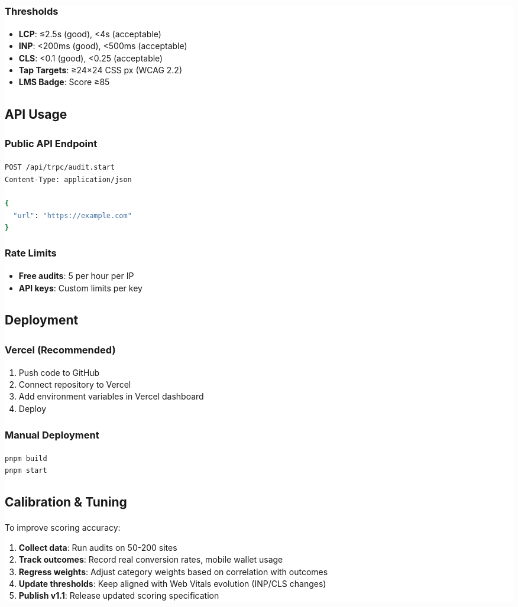 ### Thresholds

- **LCP**: ≤2.5s (good), <4s (acceptable)
- **INP**: <200ms (good), <500ms (acceptable)
- **CLS**: <0.1 (good), <0.25 (acceptable)
- **Tap Targets**: ≥24×24 CSS px (WCAG 2.2)
- **LMS Badge**: Score ≥85

## API Usage

### Public API Endpoint

```bash
POST /api/trpc/audit.start
Content-Type: application/json

{
  "url": "https://example.com"
}
```

### Rate Limits

- **Free audits**: 5 per hour per IP
- **API keys**: Custom limits per key

## Deployment

### Vercel (Recommended)

1. Push code to GitHub
2. Connect repository to Vercel
3. Add environment variables in Vercel dashboard
4. Deploy

### Manual Deployment

```bash
pnpm build
pnpm start
```

## Calibration & Tuning

To improve scoring accuracy:

1. **Collect data**: Run audits on 50-200 sites
2. **Track outcomes**: Record real conversion rates, mobile wallet usage
3. **Regress weights**: Adjust category weights based on correlation with outcomes
4. **Update thresholds**: Keep aligned with Web Vitals evolution (INP/CLS changes)
5. **Publish v1.1**: Release updated scoring specification
